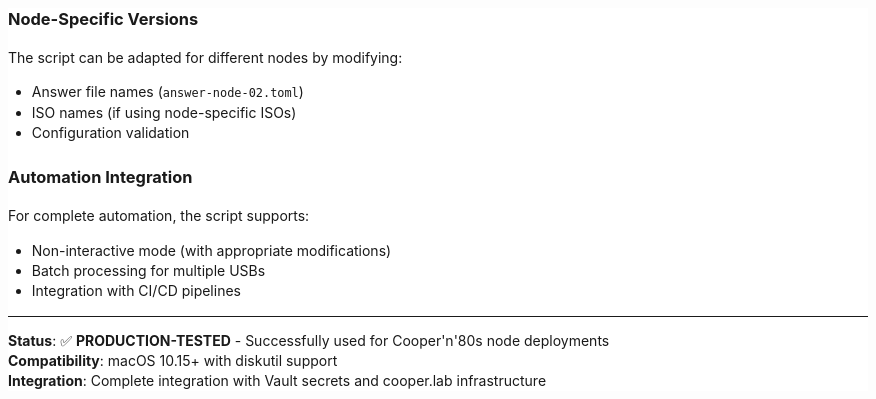 ### Node-Specific Versions
The script can be adapted for different nodes by modifying:
- Answer file names (`answer-node-02.toml`)
- ISO names (if using node-specific ISOs)
- Configuration validation

### Automation Integration
For complete automation, the script supports:
- Non-interactive mode (with appropriate modifications)
- Batch processing for multiple USBs
- Integration with CI/CD pipelines

---

**Status**: ✅ **PRODUCTION-TESTED** - Successfully used for Cooper'n'80s node deployments  
**Compatibility**: macOS 10.15+ with diskutil support  
**Integration**: Complete integration with Vault secrets and cooper.lab infrastructure